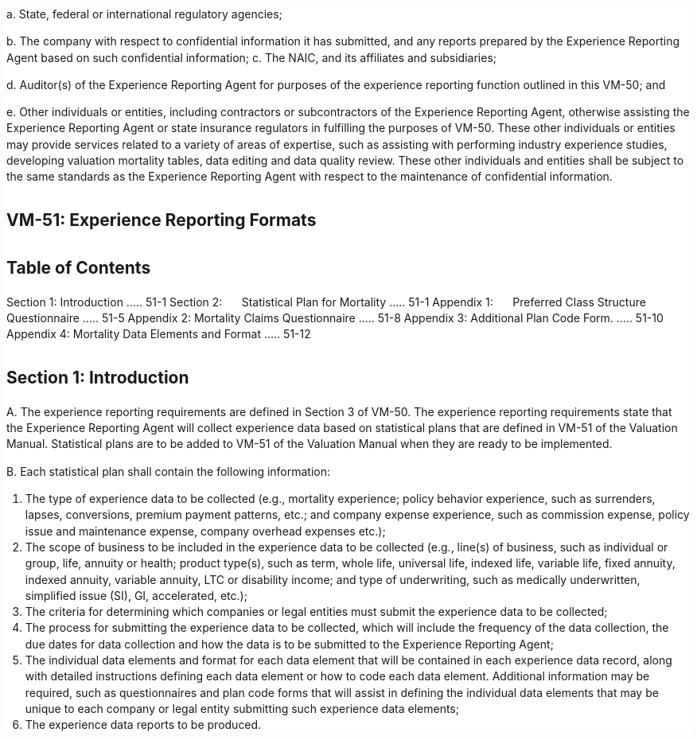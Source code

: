 a. State, federal or international regulatory agencies;

b. The company with respect to confidential information it has submitted, and any reports prepared by the Experience Reporting Agent based on such confidential information;
c. The NAIC, and its affiliates and subsidiaries;

d. Auditor(s) of the Experience Reporting Agent for purposes of the experience reporting function outlined in this VM-50; and

e. Other individuals or entities, including contractors or subcontractors of the Experience Reporting Agent, otherwise assisting the Experience Reporting Agent or state insurance regulators in fulfilling the purposes of VM-50. These other individuals or entities may provide services related to a variety of areas of expertise, such as assisting with performing industry experience studies, developing valuation mortality tables, data editing and data quality review. These other individuals and entities shall be subject to the same standards as the Experience Reporting Agent with respect to the maintenance of confidential information.

## VM-51: Experience Reporting Formats

## Table of Contents

Section 1: Introduction ..... 51-1
Section 2: $\quad$ Statistical Plan for Mortality ..... 51-1
Appendix 1: $\quad$ Preferred Class Structure Questionnaire ..... 51-5
Appendix 2: Mortality Claims Questionnaire ..... 51-8
Appendix 3: Additional Plan Code Form. ..... 51-10
Appendix 4: Mortality Data Elements and Format ..... 51-12

## Section 1: Introduction

A. The experience reporting requirements are defined in Section 3 of VM-50. The experience reporting requirements state that the Experience Reporting Agent will collect experience data based on statistical plans that are defined in VM-51 of the Valuation Manual. Statistical plans are to be added to VM-51 of the Valuation Manual when they are ready to be implemented.

B. Each statistical plan shall contain the following information:

1. The type of experience data to be collected (e.g., mortality experience; policy behavior experience, such as surrenders, lapses, conversions, premium payment patterns, etc.; and company expense experience, such as commission expense, policy issue and maintenance expense, company overhead expenses etc.);
2. The scope of business to be included in the experience data to be collected (e.g., line(s) of business, such as individual or group, life, annuity or health; product type(s), such as term, whole life, universal life, indexed life, variable life, fixed annuity, indexed annuity, variable annuity, LTC or disability income; and type of underwriting, such as medically underwritten, simplified issue (SI), GI, accelerated, etc.);
3. The criteria for determining which companies or legal entities must submit the experience data to be collected;
4. The process for submitting the experience data to be collected, which will include the frequency of the data collection, the due dates for data collection and how the data is to be submitted to the Experience Reporting Agent;
5. The individual data elements and format for each data element that will be contained in each experience data record, along with detailed instructions defining each data element or how to code each data element. Additional information may be required, such as questionnaires and plan code forms that will assist in defining the individual data elements that may be unique to each company or legal entity submitting such experience data elements;
6. The experience data reports to be produced.
